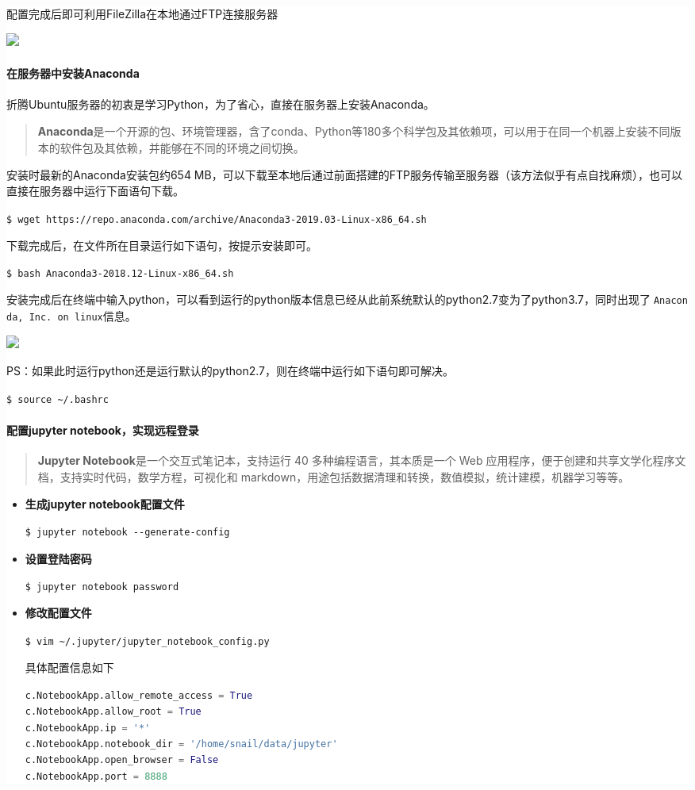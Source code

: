 配置完成后即可利用FileZilla在本地通过FTP连接服务器

![](D:\Document\BaiduYun\BaiduYun\capture_20190709204338626.bmp)

#### 在服务器中安装Anaconda

折腾Ubuntu服务器的初衷是学习Python，为了省心，直接在服务器上安装Anaconda。

> **Anaconda**是一个开源的包、环境管理器，含了conda、Python等180多个科学包及其依赖项，可以用于在同一个机器上安装不同版本的软件包及其依赖，并能够在不同的环境之间切换。

安装时最新的Anaconda安装包约654 MB，可以下载至本地后通过前面搭建的FTP服务传输至服务器（该方法似乎有点自找麻烦），也可以直接在服务器中运行下面语句下载。

```shell
$ wget https://repo.anaconda.com/archive/Anaconda3-2019.03-Linux-x86_64.sh
```

下载完成后，在文件所在目录运行如下语句，按提示安装即可。

```shell
$ bash Anaconda3-2018.12-Linux-x86_64.sh
```

安装完成后在终端中输入python，可以看到运行的python版本信息已经从此前系统默认的python2.7变为了python3.7，同时出现了 `Anaconda, Inc. on linux`信息。

![](D:\Document\BaiduYun\BaiduYun\capture_20190709210335081.bmp)

PS：如果此时运行python还是运行默认的python2.7，则在终端中运行如下语句即可解决。

```shell
$ source ~/.bashrc
```

#### 配置jupyter notebook，实现远程登录

> **Jupyter Notebook**是一个交互式笔记本，支持运行 40 多种编程语言，其本质是一个 Web 应用程序，便于创建和共享文学化程序文档，支持实时代码，数学方程，可视化和 markdown，用途包括数据清理和转换，数值模拟，统计建模，机器学习等等。

- **生成jupyter notebook配置文件**

  ```shell
  $ jupyter notebook --generate-config
  ```
- **设置登陆密码**

  ```shell
  $ jupyter notebook password
  ```

- **修改配置文件**

  ```shell
  $ vim ~/.jupyter/jupyter_notebook_config.py
  ```

  具体配置信息如下

  ```python
  c.NotebookApp.allow_remote_access = True
  c.NotebookApp.allow_root = True
  c.NotebookApp.ip = '*'
  c.NotebookApp.notebook_dir = '/home/snail/data/jupyter'
  c.NotebookApp.open_browser = False
  c.NotebookApp.port = 8888
  ```
